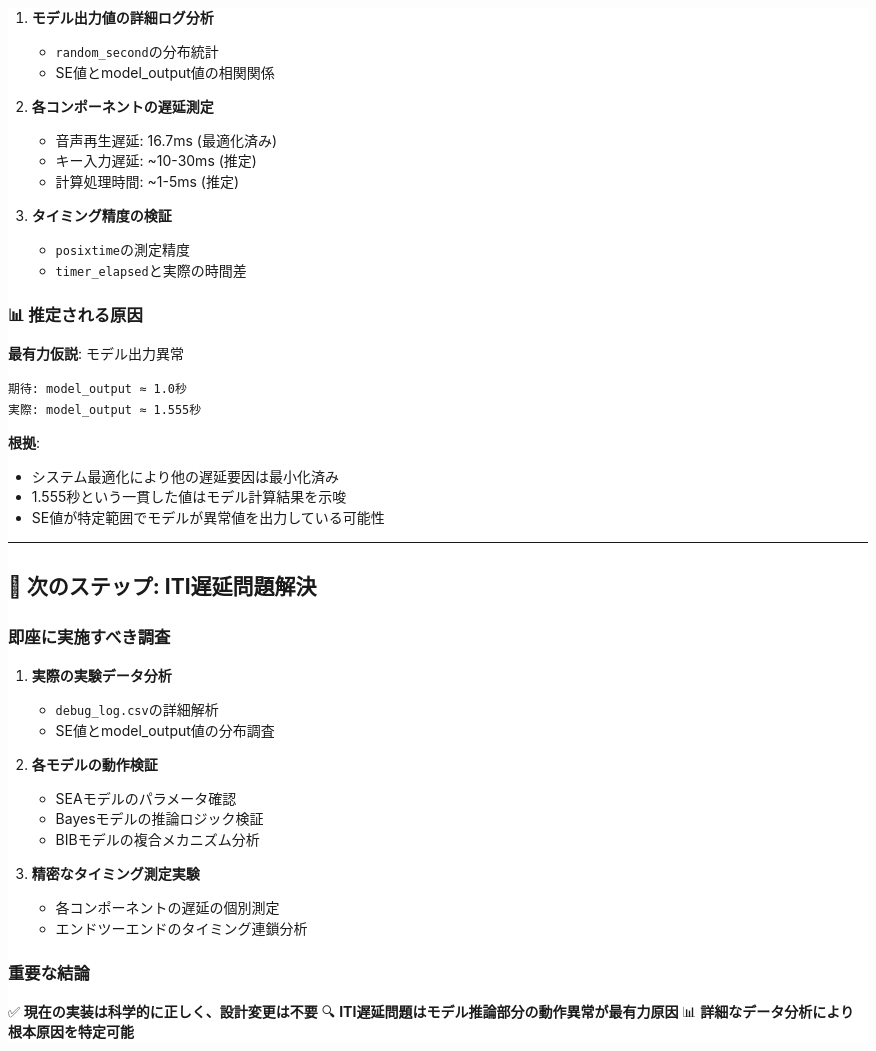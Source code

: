 1. **モデル出力値の詳細ログ分析**
   - `random_second`の分布統計
   - SE値とmodel_output値の相関関係

2. **各コンポーネントの遅延測定**
   - 音声再生遅延: 16.7ms (最適化済み)
   - キー入力遅延: ~10-30ms (推定)
   - 計算処理時間: ~1-5ms (推定)

3. **タイミング精度の検証**
   - `posixtime`の測定精度
   - `timer_elapsed`と実際の時間差

### **📊 推定される原因**

**最有力仮説**: モデル出力異常
```
期待: model_output ≈ 1.0秒
実際: model_output ≈ 1.555秒
```

**根拠**:
- システム最適化により他の遅延要因は最小化済み
- 1.555秒という一貫した値はモデル計算結果を示唆
- SE値が特定範囲でモデルが異常値を出力している可能性

---

## **🔬 次のステップ: ITI遅延問題解決**

### **即座に実施すべき調査**

1. **実際の実験データ分析**
   - `debug_log.csv`の詳細解析
   - SE値とmodel_output値の分布調査

2. **各モデルの動作検証**
   - SEAモデルのパラメータ確認
   - Bayesモデルの推論ロジック検証
   - BIBモデルの複合メカニズム分析

3. **精密なタイミング測定実験**
   - 各コンポーネントの遅延の個別測定
   - エンドツーエンドのタイミング連鎖分析

### **重要な結論**

✅ **現在の実装は科学的に正しく、設計変更は不要**
🔍 **ITI遅延問題はモデル推論部分の動作異常が最有力原因**
📊 **詳細なデータ分析により根本原因を特定可能**